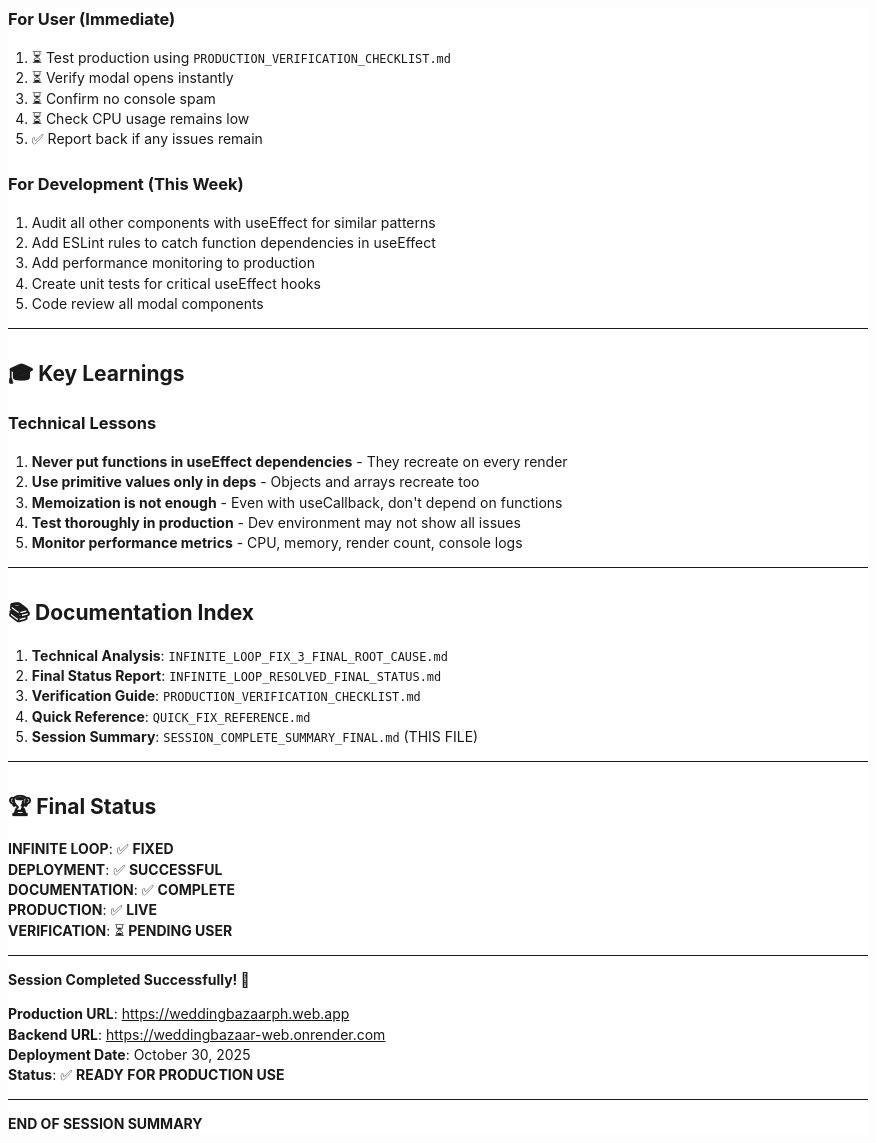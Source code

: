 ### For User (Immediate)
1. ⏳ Test production using `PRODUCTION_VERIFICATION_CHECKLIST.md`
2. ⏳ Verify modal opens instantly
3. ⏳ Confirm no console spam
4. ⏳ Check CPU usage remains low
5. ✅ Report back if any issues remain

### For Development (This Week)
1. Audit all other components with useEffect for similar patterns
2. Add ESLint rules to catch function dependencies in useEffect
3. Add performance monitoring to production
4. Create unit tests for critical useEffect hooks
5. Code review all modal components

---

## 🎓 Key Learnings

### Technical Lessons
1. **Never put functions in useEffect dependencies** - They recreate on every render
2. **Use primitive values only in deps** - Objects and arrays recreate too
3. **Memoization is not enough** - Even with useCallback, don't depend on functions
4. **Test thoroughly in production** - Dev environment may not show all issues
5. **Monitor performance metrics** - CPU, memory, render count, console logs

---

## 📚 Documentation Index

1. **Technical Analysis**: `INFINITE_LOOP_FIX_3_FINAL_ROOT_CAUSE.md`
2. **Final Status Report**: `INFINITE_LOOP_RESOLVED_FINAL_STATUS.md`
3. **Verification Guide**: `PRODUCTION_VERIFICATION_CHECKLIST.md`
4. **Quick Reference**: `QUICK_FIX_REFERENCE.md`
5. **Session Summary**: `SESSION_COMPLETE_SUMMARY_FINAL.md` (THIS FILE)

---

## 🏆 Final Status

**INFINITE LOOP**: ✅ **FIXED**  
**DEPLOYMENT**: ✅ **SUCCESSFUL**  
**DOCUMENTATION**: ✅ **COMPLETE**  
**PRODUCTION**: ✅ **LIVE**  
**VERIFICATION**: ⏳ **PENDING USER**

---

**Session Completed Successfully! 🎉**

**Production URL**: https://weddingbazaarph.web.app  
**Backend URL**: https://weddingbazaar-web.onrender.com  
**Deployment Date**: October 30, 2025  
**Status**: ✅ **READY FOR PRODUCTION USE**

---

**END OF SESSION SUMMARY**
